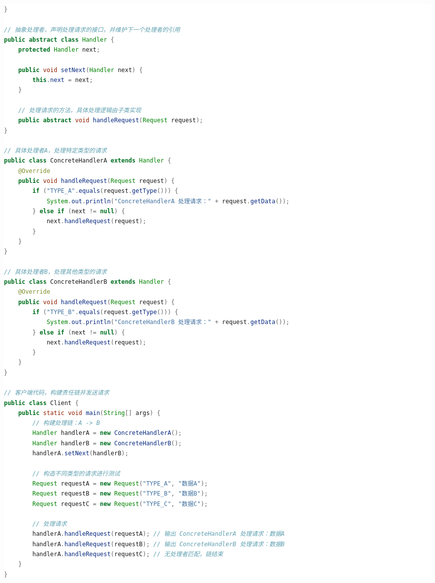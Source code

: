 ```java 
}

// 抽象处理者，声明处理请求的接口，并维护下一个处理者的引用
public abstract class Handler {
    protected Handler next;
    
    public void setNext(Handler next) {
        this.next = next;
    }
    
    // 处理请求的方法，具体处理逻辑由子类实现
    public abstract void handleRequest(Request request);
}

// 具体处理者A，处理特定类型的请求
public class ConcreteHandlerA extends Handler {
    @Override
    public void handleRequest(Request request) {
        if ("TYPE_A".equals(request.getType())) {
            System.out.println("ConcreteHandlerA 处理请求：" + request.getData());
        } else if (next != null) {
            next.handleRequest(request);
        }
    }
}

// 具体处理者B，处理其他类型的请求
public class ConcreteHandlerB extends Handler {
    @Override
    public void handleRequest(Request request) {
        if ("TYPE_B".equals(request.getType())) {
            System.out.println("ConcreteHandlerB 处理请求：" + request.getData());
        } else if (next != null) {
            next.handleRequest(request);
        }
    }
}

// 客户端代码，构建责任链并发送请求
public class Client {
    public static void main(String[] args) {
        // 构建处理链：A -> B
        Handler handlerA = new ConcreteHandlerA();
        Handler handlerB = new ConcreteHandlerB();
        handlerA.setNext(handlerB);
        
        // 构造不同类型的请求进行测试
        Request requestA = new Request("TYPE_A", "数据A");
        Request requestB = new Request("TYPE_B", "数据B");
        Request requestC = new Request("TYPE_C", "数据C");
        
        // 处理请求
        handlerA.handleRequest(requestA); // 输出 ConcreteHandlerA 处理请求：数据A
        handlerA.handleRequest(requestB); // 输出 ConcreteHandlerB 处理请求：数据B
        handlerA.handleRequest(requestC); // 无处理者匹配，链结束
    }
}
```
